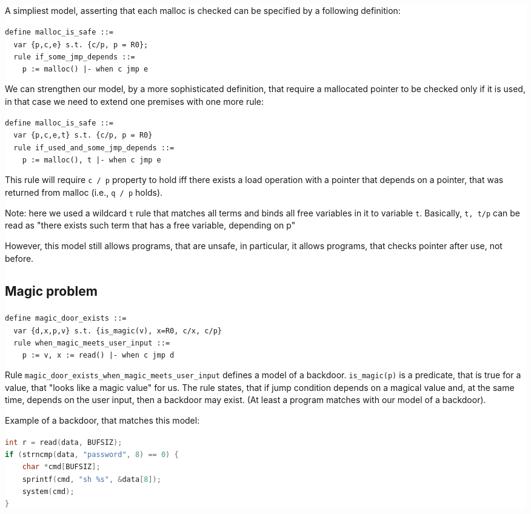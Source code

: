 A simpliest model, asserting that each malloc is checked can be
specified by a following definition:

```
define malloc_is_safe ::=
  var {p,c,e} s.t. {c/p, p = R0};
  rule if_some_jmp_depends ::=
    p := malloc() |- when c jmp e
```

We can strengthen our model, by a more sophisticated definition, that
require a mallocated pointer to be checked only if it is used, in that
case we need to extend one premises with one more rule:

```
define malloc_is_safe ::=
  var {p,c,e,t} s.t. {c/p, p = R0}
  rule if_used_and_some_jmp_depends ::=
    p := malloc(), t |- when c jmp e
```

This rule will require `c / p` property to hold iff there exists a
load operation with a pointer that depends on a pointer, that was
returned from malloc (i.e., `q / p` holds).

Note: here we used a wildcard `t` rule that matches all terms and
binds all free variables in it to variable `t`. Basically, `t, t/p`
can be read as "there exists such term that has a free variable,
depending on p"

However, this model still allows programs, that are unsafe, in
particular, it allows programs, that checks pointer after use, not
before.


## Magic problem

```
define magic_door_exists ::=
  var {d,x,p,v} s.t. {is_magic(v), x=R0, c/x, c/p}
  rule when_magic_meets_user_input ::=
    p := v, x := read() |- when c jmp d
```

Rule `magic_door_exists_when_magic_meets_user_input` defines a model
of a backdoor. `is_magic(p)` is a predicate, that is true for a value,
that "looks like a magic value" for us. The rule states, that if jump
condition depends on a magical value and, at the same time, depends on
the user input, then a backdoor may exist. (At least a program matches
with our model of a backdoor).

Example of a backdoor, that matches this model:

```c
int r = read(data, BUFSIZ);
if (strncmp(data, "password", 8) == 0) {
    char *cmd[BUFSIZ];
    sprintf(cmd, "sh %s", &data[8]);
    system(cmd);
}
```

